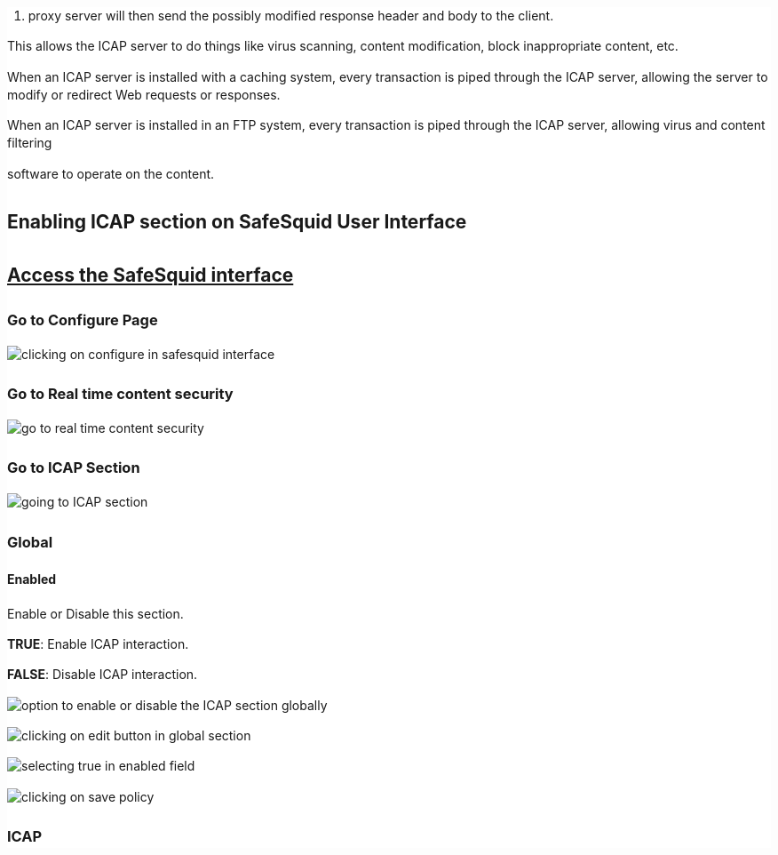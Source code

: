 1. proxy server will then send the possibly modified response header and body to the client.

This allows the ICAP server to do things like virus scanning, content modification, block inappropriate content, etc.

When an ICAP server is installed with a caching system, every transaction is piped through the ICAP server, allowing the server to modify or redirect Web requests or responses.

When an ICAP server is installed in an FTP system, every transaction is piped through the ICAP server, allowing virus and content filtering

software to operate on the content.

## Enabling ICAP section on SafeSquid User Interface

## [Access the SafeSquid interface](https://help.safesquid.com/portal/en/kb/articles/access-the-safesquid-user-interface)

### Go to Configure Page

![clicking on configure in safesquid interface](/img/How_To/ICAP/image1.webp)

### Go to Real time content security

![go to real time content security](/img/How_To/ICAP/image2.webp)

### Go to ICAP Section

![going to ICAP section](/img/How_To/ICAP/image3.webp)

### Global

#### Enabled

Enable or Disable this section.

**TRUE**: Enable ICAP interaction.

**FALSE**: Disable ICAP interaction.

![option to enable or disable the ICAP section globally](/img/How_To/ICAP/image4.webp)

![clicking on edit button in global section](/img/How_To/ICAP/image5.webp)

![selecting true in enabled field](/img/How_To/ICAP/image6.webp)

![clicking on save policy ](/img/How_To/ICAP/image7.webp)

### ICAP
